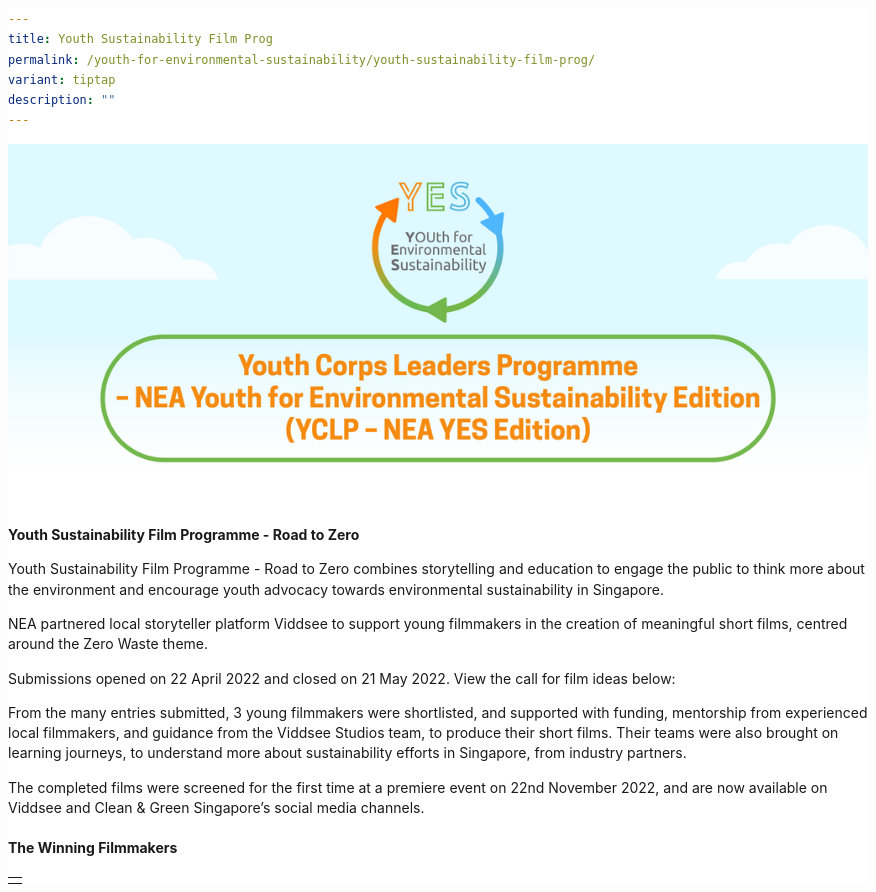 ```yaml
---
title: Youth Sustainability Film Prog
permalink: /youth-for-environmental-sustainability/youth-sustainability-film-prog/
variant: tiptap
description: ""
---
```

<div class="isomer-image-wrapper">
<img style="width: 100%" height="auto" width="100%" alt="Youth sustainability film masthead" src="/images/YES/yes_header_yclp.jpg">
</div>
<p><strong>Youth Sustainability Film Programme - Road to Zero</strong>
</p>
<p>Youth Sustainability Film Programme - Road to Zero combines storytelling
and education to engage the public to think more about the environment
and encourage youth advocacy towards environmental sustainability in Singapore.</p>
<p>NEA partnered local storyteller platform Viddsee to support young filmmakers
in the creation of meaningful short films, centred around the Zero Waste
theme.</p>
<p>Submissions opened on 22 April 2022 and closed on 21 May 2022. View the
call for film ideas below:</p>
<div class="iframe-wrapper">
<iframe height="500" width="100%" allowfullscreen="true" frameborder="0" src="https://www.youtube.com/embed/cUisJWMSB7w"></iframe>
</div>
<p>From the many entries submitted, 3 young filmmakers were shortlisted,
and supported with funding, mentorship from experienced local filmmakers,
and guidance from the Viddsee Studios team, to produce their short films.
Their teams were also brought on learning journeys, to understand more
about sustainability efforts in Singapore, from industry partners.</p>
<p>The completed films were screened for the first time at a premiere event
on 22nd November 2022, and are now available on Viddsee and Clean &amp;
Green Singapore’s social media channels.</p>
<h4>The Winning Filmmakers</h4>
<table style="minWidth: 75px">
<colgroup>
<col>
<col>
<col>
</colgroup>
<tbody>
<tr>
<td rowspan="1" colspan="1">
<div class="isomer-image-wrapper">